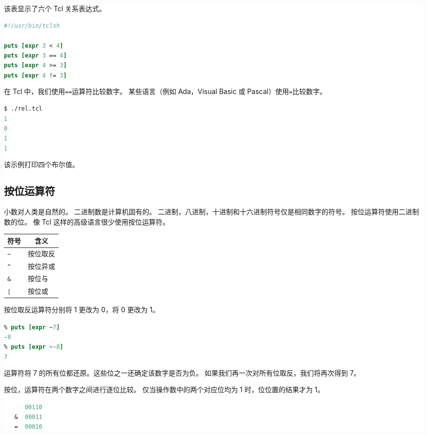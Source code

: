 该表显示了六个 Tcl 关系表达式。

```tcl
#!/usr/bin/tclsh

puts [expr 3 < 4]
puts [expr 3 == 4]
puts [expr 4 >= 3]
puts [expr 4 != 3]

```

在 Tcl 中，我们使用`==`运算符比较数字。 某些语言（例如 Ada，Visual Basic 或 Pascal）使用`=`比较数字。

```tcl
$ ./rel.tcl
1
0
1
1

```

该示例打印四个布尔值。

## 按位运算符

小数对人类是自然的。 二进制数是计算机固有的。 二进制，八进制，十进制和十六进制符号仅是相同数字的符号。 按位运算符使用二进制数的位。 像 Tcl 这样的高级语言很少使用按位运算符。

| 符号 | 含义 |
| --- | --- |
| `~` | 按位取反 |
| `^` | 按位异或 |
| `&` | 按位与 |
| <code>&#124;</code> | 按位或 |

按位取反运算符分别将 1 更改为 0，将 0 更改为 1。

```tcl
% puts [expr ~7] 
-8
% puts [expr ~-8]
7

```

运算符将 7 的所有位都还原。这些位之一还确定该数字是否为负。 如果我们再一次对所有位取反，我们将再次得到 7。

按位，运算符在两个数字之间进行逐位比较。 仅当操作数中的两个对应位均为 1 时，位位置的结果才为 1。

```tcl
      00110
   &  00011
   =  00010

```

